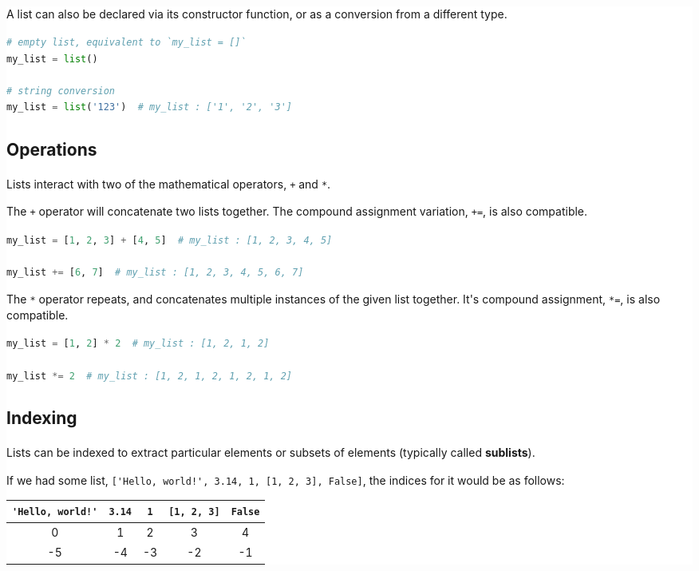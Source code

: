 A list can also be declared via its constructor function, or as a conversion from a different type. 

```python
# empty list, equivalent to `my_list = []`
my_list = list()

# string conversion
my_list = list('123')  # my_list : ['1', '2', '3']
```

## Operations

Lists interact with two of the mathematical operators, `+` and `*`.

The `+` operator will concatenate two lists together. The compound assignment variation, `+=`, is also compatible. 

```python
my_list = [1, 2, 3] + [4, 5]  # my_list : [1, 2, 3, 4, 5]

my_list += [6, 7]  # my_list : [1, 2, 3, 4, 5, 6, 7]
```

The `*` operator repeats, and concatenates multiple instances of the given list together. It's compound assignment, `*=`, is also compatible.

```python
my_list = [1, 2] * 2  # my_list : [1, 2, 1, 2]

my_list *= 2  # my_list : [1, 2, 1, 2, 1, 2, 1, 2]
```

## Indexing

Lists can be indexed to extract particular elements or subsets of elements (typically called **sublists**). 

If we had some list, `['Hello, world!', 3.14, 1, [1, 2, 3], False]`, the indices for it would be as follows:

<table>
    <thead>
        <th><code>'Hello, world!'</code></th>
        <th><code>3.14</code></th>
        <th><code>1</code></th>
        <th><code>[1, 2, 3]</code></th>
        <th><code>False</code></th>
    </thead>
    <tbody align="center">
        <tr>
            <td>0</td>
            <td>1</td>
            <td>2</td>
            <td>3</td>
            <td>4</td>
        </tr>
        <tr>
            <td>-5</td>
            <td>-4</td>
            <td>-3</td>
            <td>-2</td>
            <td>-1</td>
        </tr>
    </tbody>
</table>
